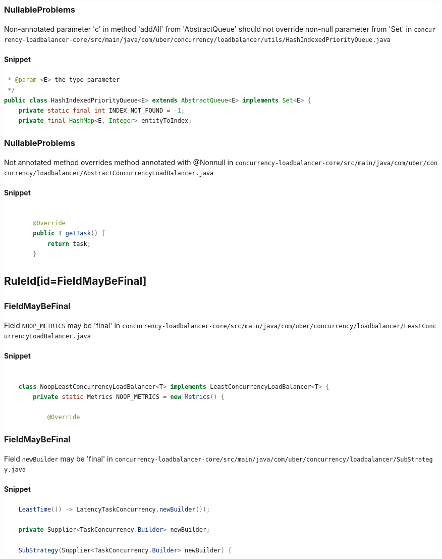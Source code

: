 ### NullableProblems
Non-annotated parameter 'c' in method 'addAll' from 'AbstractQueue' should not override non-null parameter from 'Set'
in `concurrency-loadbalancer-core/src/main/java/com/uber/concurrency/loadbalancer/utils/HashIndexedPriorityQueue.java`
#### Snippet
```java
 * @param <E> the type parameter
 */
public class HashIndexedPriorityQueue<E> extends AbstractQueue<E> implements Set<E> {
    private static final int INDEX_NOT_FOUND = -1;
    private final HashMap<E, Integer> entityToIndex;
```

### NullableProblems
Not annotated method overrides method annotated with @Nonnull
in `concurrency-loadbalancer-core/src/main/java/com/uber/concurrency/loadbalancer/AbstractConcurrencyLoadBalancer.java`
#### Snippet
```java

        @Override
        public T getTask() {
            return task;
        }
```

## RuleId[id=FieldMayBeFinal]
### FieldMayBeFinal
Field `NOOP_METRICS` may be 'final'
in `concurrency-loadbalancer-core/src/main/java/com/uber/concurrency/loadbalancer/LeastConcurrencyLoadBalancer.java`
#### Snippet
```java

    class NoopLeastConcurrencyLoadBalancer<T> implements LeastConcurrencyLoadBalancer<T> {
        private static Metrics NOOP_METRICS = new Metrics() {

            @Override
```

### FieldMayBeFinal
Field `newBuilder` may be 'final'
in `concurrency-loadbalancer-core/src/main/java/com/uber/concurrency/loadbalancer/SubStrategy.java`
#### Snippet
```java
    LeastTime(() -> LatencyTaskConcurrency.newBuilder());

    private Supplier<TaskConcurrency.Builder> newBuilder;

    SubStrategy(Supplier<TaskConcurrency.Builder> newBuilder) {
```
